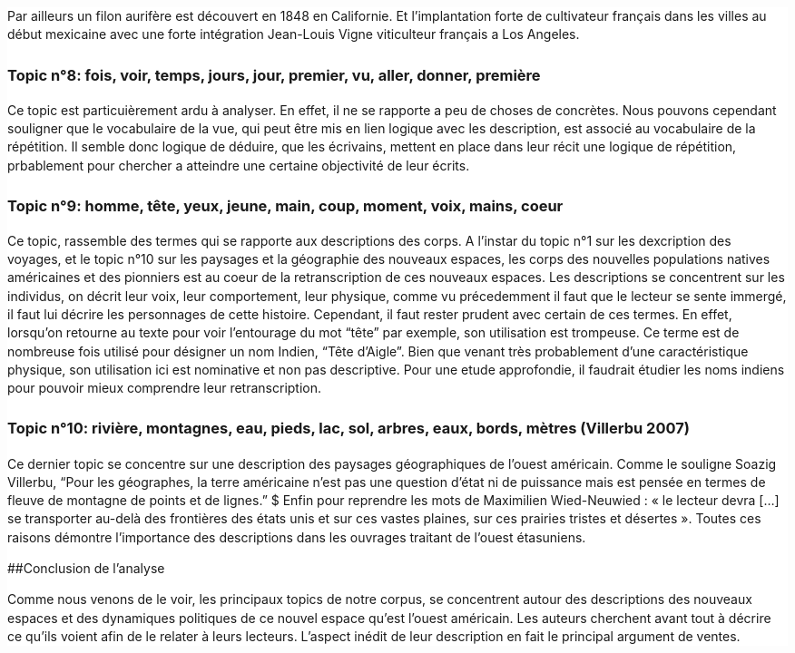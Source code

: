 Par ailleurs un filon aurifère est découvert en 1848 en Californie. Et
l’implantation forte de cultivateur français dans les villes au début
mexicaine avec une forte intégration Jean-Louis Vigne viticulteur
français a Los Angeles.

### Topic n°8: fois, voir, temps, jours, jour, premier, vu, aller, donner, première

Ce topic est particuièrement ardu à analyser. En effet, il ne se
rapporte a peu de choses de concrètes. Nous pouvons cependant souligner
que le vocabulaire de la vue, qui peut être mis en lien logique avec les
description, est associé au vocabulaire de la répétition. Il semble donc
logique de déduire, que les écrivains, mettent en place dans leur récit
une logique de répétition, prbablement pour chercher a atteindre une
certaine objectivité de leur écrits.

### Topic n°9: homme, tête, yeux, jeune, main, coup, moment, voix, mains, coeur

Ce topic, rassemble des termes qui se rapporte aux descriptions des
corps. A l’instar du topic n°1 sur les dexcription des voyages, et le
topic n°10 sur les paysages et la géographie des nouveaux espaces, les
corps des nouvelles populations natives américaines et des pionniers est
au coeur de la retranscription de ces nouveaux espaces. Les descriptions
se concentrent sur les individus, on décrit leur voix, leur
comportement, leur physique, comme vu précedemment il faut que le
lecteur se sente immergé, il faut lui décrire les personnages de cette
histoire. Cependant, il faut rester prudent avec certain de ces termes.
En effet, lorsqu’on retourne au texte pour voir l’entourage du mot
“tête” par exemple, son utilisation est trompeuse. Ce terme est de
nombreuse fois utilisé pour désigner un nom Indien, “Tête d’Aigle”. Bien
que venant très probablement d’une caractéristique physique, son
utilisation ici est nominative et non pas descriptive. Pour une etude
approfondie, il faudrait étudier les noms indiens pour pouvoir mieux
comprendre leur retranscription.

### Topic n°10: rivière, montagnes, eau, pieds, lac, sol, arbres, eaux, bords, mètres (Villerbu 2007)

Ce dernier topic se concentre sur une description des paysages
géographiques de l’ouest américain. Comme le souligne Soazig Villerbu,
“Pour les géographes, la terre américaine n’est pas une question d’état
ni de puissance mais est pensée en termes de fleuve de montagne de
points et de lignes.” \$ Enfin pour reprendre les mots de Maximilien
Wied-Neuwied : « le lecteur devra \[…\] se transporter au-delà des
frontières des états unis et sur ces vastes plaines, sur ces prairies
tristes et désertes ». Toutes ces raisons démontre l’importance des
descriptions dans les ouvrages traitant de l’ouest étasuniens.

\##Conclusion de l’analyse

Comme nous venons de le voir, les principaux topics de notre corpus, se
concentrent autour des descriptions des nouveaux espaces et des
dynamiques politiques de ce nouvel espace qu’est l’ouest américain. Les
auteurs cherchent avant tout à décrire ce qu’ils voient afin de le
relater à leurs lecteurs. L’aspect inédit de leur description en fait le
principal argument de ventes.
